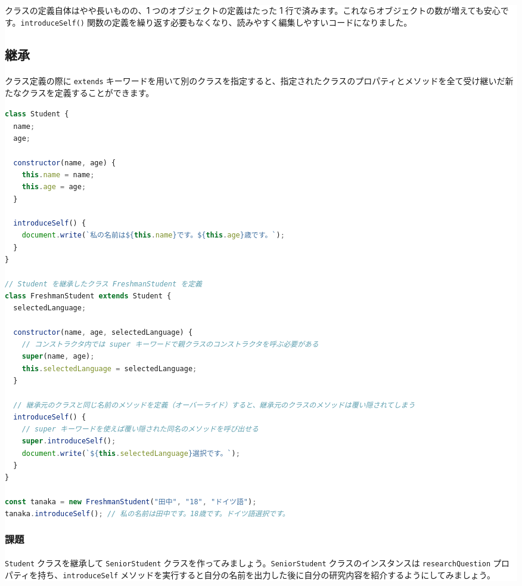 クラスの定義自体はやや長いものの、1 つの<Term type="javascriptObject">オブジェクト</Term>の定義はたった 1 行で済みます。これなら<Term type="javascriptObject">オブジェクト</Term>の数が増えても安心です。`introduceSelf()` 関数の定義を繰り返す必要もなくなり、読みやすく編集しやすいコードになりました。

## 継承

クラス定義の際に `extends` キーワードを用いて別の<Term type="javascriptClass">クラス</Term>を指定すると、指定された<Term type="javascriptClass">クラス</Term>の<Term type="javascriptProperty">プロパティ</Term>と<Term type="javascriptMethod">メソッド</Term>を全て受け継いだ新たな<Term type="javascriptClass">クラス</Term>を定義することができます。

```javascript
class Student {
  name;
  age;

  constructor(name, age) {
    this.name = name;
    this.age = age;
  }

  introduceSelf() {
    document.write(`私の名前は${this.name}です。${this.age}歳です。`);
  }
}

// Student を継承したクラス FreshmanStudent を定義
class FreshmanStudent extends Student {
  selectedLanguage;

  constructor(name, age, selectedLanguage) {
    // コンストラクタ内では super キーワードで親クラスのコンストラクタを呼ぶ必要がある
    super(name, age);
    this.selectedLanguage = selectedLanguage;
  }

  // 継承元のクラスと同じ名前のメソッドを定義（オーバーライド）すると、継承元のクラスのメソッドは覆い隠されてしまう
  introduceSelf() {
    // super キーワードを使えば覆い隠された同名のメソッドを呼び出せる
    super.introduceSelf();
    document.write(`${this.selectedLanguage}選択です。`);
  }
}

const tanaka = new FreshmanStudent("田中", "18", "ドイツ語");
tanaka.introduceSelf(); // 私の名前は田中です。18歳です。ドイツ語選択です。
```

### 課題

`Student` クラスを継承して `SeniorStudent` クラスを作ってみましょう。`SeniorStudent` クラスのインスタンスは `researchQuestion` プロパティを持ち、`introduceSelf` メソッドを実行すると自分の名前を出力した後に自分の研究内容を紹介するようにしてみましょう。

<Answer>
